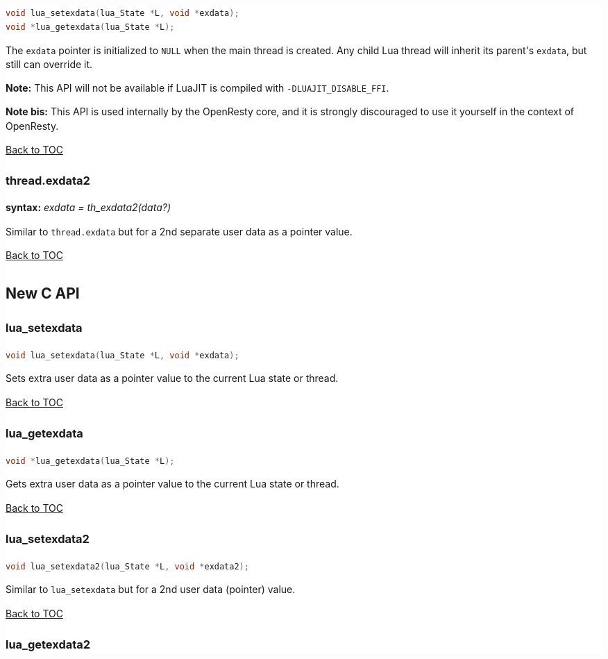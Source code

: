 ```C
void lua_setexdata(lua_State *L, void *exdata);
void *lua_getexdata(lua_State *L);
```

The `exdata` pointer is initialized to `NULL` when the main thread is created.
Any child Lua thread will inherit its parent's `exdata`, but still can override
it.

**Note:** This API will not be available if LuaJIT is compiled with
`-DLUAJIT_DISABLE_FFI`.

**Note bis:** This API is used internally by the OpenResty core, and it is
strongly discouraged to use it yourself in the context of OpenResty.

[Back to TOC](#table-of-contents)

### thread.exdata2

**syntax:** *exdata = th_exdata2(data?)*

Similar to `thread.exdata` but for a 2nd separate user data as a pointer value.

[Back to TOC](#table-of-contents)

## New C API

### lua_setexdata

```C
void lua_setexdata(lua_State *L, void *exdata);
```

Sets extra user data as a pointer value to the current Lua state or thread.

[Back to TOC](#table-of-contents)

### lua_getexdata

```C
void *lua_getexdata(lua_State *L);
```

Gets extra user data as a pointer value to the current Lua state or thread.

[Back to TOC](#table-of-contents)

### lua_setexdata2

```C
void lua_setexdata2(lua_State *L, void *exdata2);
```

Similar to `lua_setexdata` but for a 2nd user data (pointer) value.

[Back to TOC](#table-of-contents)

### lua_getexdata2

